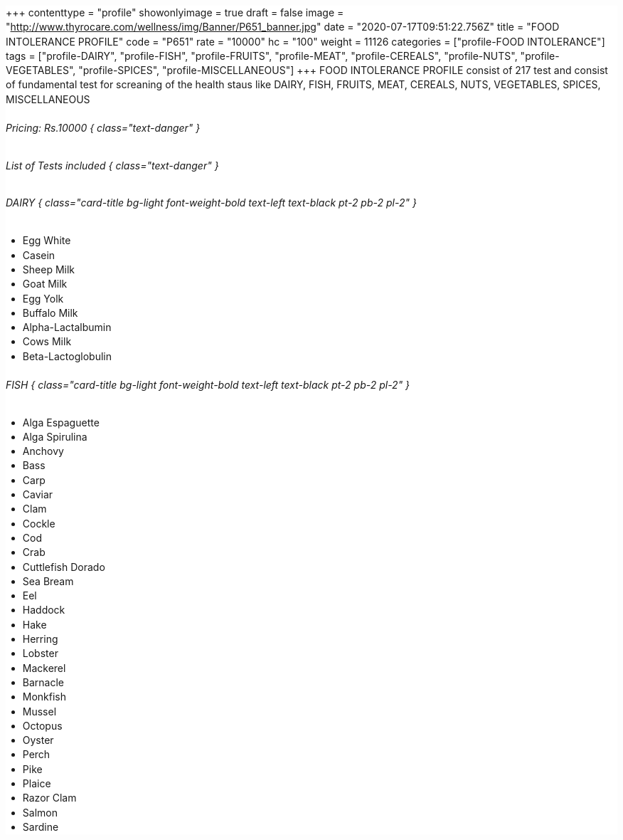 +++
contenttype = "profile"
showonlyimage = true
draft = false
image = "http://www.thyrocare.com/wellness/img/Banner/P651_banner.jpg"
date = "2020-07-17T09:51:22.756Z"
title = "FOOD INTOLERANCE PROFILE"
code = "P651"
rate = "10000"
hc = "100"
weight = 11126
categories = ["profile-FOOD INTOLERANCE"]
tags = ["profile-DAIRY", "profile-FISH", "profile-FRUITS", "profile-MEAT", "profile-CEREALS", "profile-NUTS", "profile-VEGETABLES", "profile-SPICES", "profile-MISCELLANEOUS"]
+++
FOOD INTOLERANCE PROFILE consist of 217 test and consist of fundamental test for screaning of the health staus like DAIRY, FISH, FRUITS, MEAT, CEREALS, NUTS, VEGETABLES, SPICES, MISCELLANEOUS

###### Pricing: Rs.10000 { class="text-danger" }

###### List of Tests included { class="text-danger" }

###### DAIRY { class="card-title bg-light font-weight-bold text-left text-black pt-2 pb-2 pl-2" } 
* Egg White
* Casein
* Sheep Milk
* Goat Milk
* Egg Yolk
* Buffalo Milk
* Alpha-Lactalbumin
* Cows Milk
* Beta-Lactoglobulin
###### FISH { class="card-title bg-light font-weight-bold text-left text-black pt-2 pb-2 pl-2" } 
* Alga Espaguette
* Alga Spirulina
* Anchovy 
* Bass
* Carp
* Caviar
* Clam
* Cockle
* Cod
* Crab
* Cuttlefish Dorado
* Sea Bream
* Eel
* Haddock
* Hake
* Herring
* Lobster
* Mackerel
* Barnacle
* Monkfish
* Mussel
* Octopus
* Oyster
* Perch
* Pike
* Plaice
* Razor Clam
* Salmon
* Sardine